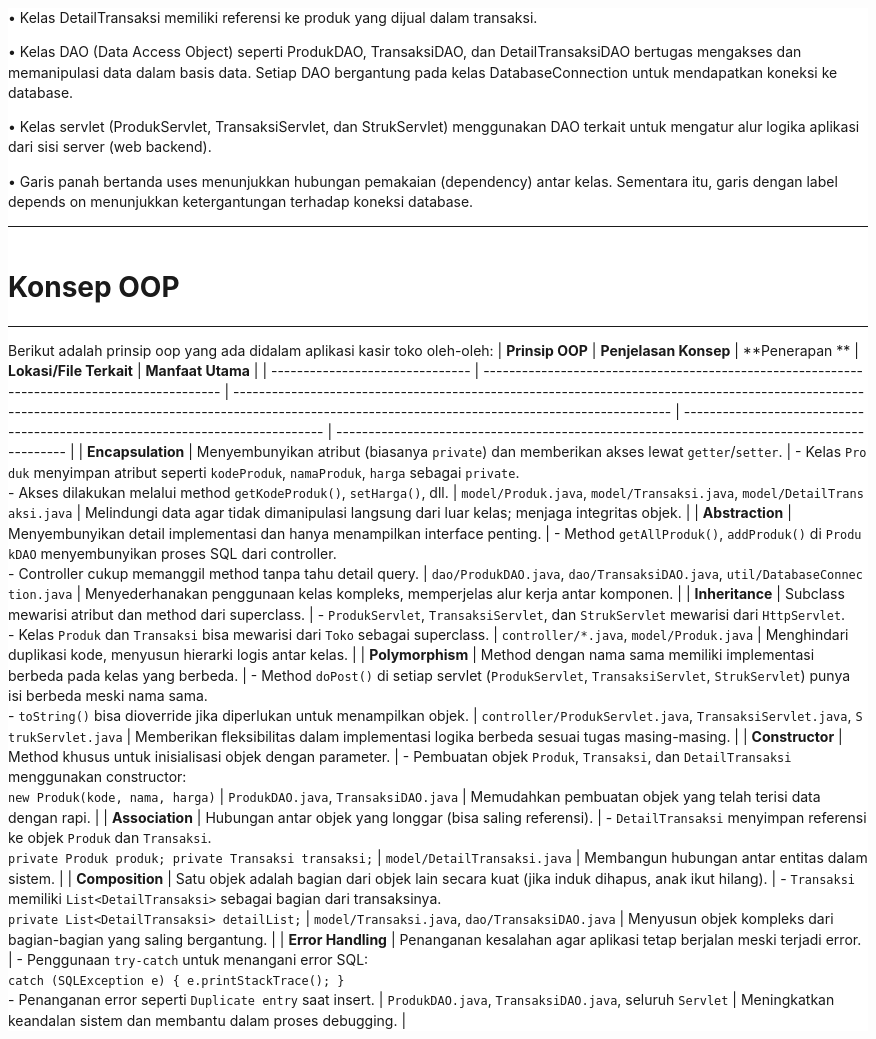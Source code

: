 •	Kelas DetailTransaksi memiliki referensi ke produk yang dijual dalam transaksi.

•	Kelas DAO (Data Access Object) seperti ProdukDAO, TransaksiDAO, dan DetailTransaksiDAO bertugas mengakses dan memanipulasi data dalam basis data. Setiap DAO bergantung pada kelas DatabaseConnection untuk mendapatkan koneksi ke database.

•	Kelas servlet (ProdukServlet, TransaksiServlet, dan StrukServlet) menggunakan DAO terkait untuk mengatur alur logika aplikasi dari sisi server (web backend).

•	Garis panah bertanda uses menunjukkan hubungan pemakaian (dependency) antar kelas. Sementara itu, garis dengan label depends on menunjukkan ketergantungan terhadap koneksi database.


---
# Konsep OOP
---

Berikut adalah prinsip oop yang ada didalam aplikasi kasir toko oleh-oleh:
| **Prinsip OOP**                 | **Penjelasan Konsep**                                                                        | **Penerapan **                                                                                                                                                                          | **Lokasi/File Terkait**                                                       | **Manfaat Utama**                                                                           |
| ------------------------------- | -------------------------------------------------------------------------------------------- | --------------------------------------------------------------------------------------------------------------------------------------------------------------------------------------------------------- | ----------------------------------------------------------------------------- | ------------------------------------------------------------------------------------------- |
| **Encapsulation**               | Menyembunyikan atribut (biasanya `private`) dan memberikan akses lewat `getter`/`setter`.    | - Kelas `Produk` menyimpan atribut seperti `kodeProduk`, `namaProduk`, `harga` sebagai `private`.<br>- Akses dilakukan melalui method `getKodeProduk()`, `setHarga()`, dll.                               | `model/Produk.java`, `model/Transaksi.java`, `model/DetailTransaksi.java`     | Melindungi data agar tidak dimanipulasi langsung dari luar kelas; menjaga integritas objek. |
| **Abstraction**                 | Menyembunyikan detail implementasi dan hanya menampilkan interface penting.                  | - Method `getAllProduk()`, `addProduk()` di `ProdukDAO` menyembunyikan proses SQL dari controller.<br>- Controller cukup memanggil method tanpa tahu detail query.                                        | `dao/ProdukDAO.java`, `dao/TransaksiDAO.java`, `util/DatabaseConnection.java` | Menyederhanakan penggunaan kelas kompleks, memperjelas alur kerja antar komponen.           |
| **Inheritance**                 | Subclass mewarisi atribut dan method dari superclass.                                        | - `ProdukServlet`, `TransaksiServlet`, dan `StrukServlet` mewarisi dari `HttpServlet`.<br>- Kelas `Produk` dan `Transaksi` bisa mewarisi dari `Toko` sebagai superclass.                                  | `controller/*.java`, `model/Produk.java`                                      | Menghindari duplikasi kode, menyusun hierarki logis antar kelas.                            |
| **Polymorphism**                | Method dengan nama sama memiliki implementasi berbeda pada kelas yang berbeda.               | - Method `doPost()` di setiap servlet (`ProdukServlet`, `TransaksiServlet`, `StrukServlet`) punya isi berbeda meski nama sama.<br>- `toString()` bisa dioverride jika diperlukan untuk menampilkan objek. | `controller/ProdukServlet.java`, `TransaksiServlet.java`, `StrukServlet.java` | Memberikan fleksibilitas dalam implementasi logika berbeda sesuai tugas masing-masing.      |
| **Constructor**                 | Method khusus untuk inisialisasi objek dengan parameter.                                     | - Pembuatan objek `Produk`, `Transaksi`, dan `DetailTransaksi` menggunakan constructor:<br>`new Produk(kode, nama, harga)`                                                                                | `ProdukDAO.java`, `TransaksiDAO.java`                                         | Memudahkan pembuatan objek yang telah terisi data dengan rapi.                              |
| **Association**                 | Hubungan antar objek yang longgar (bisa saling referensi).                                   | - `DetailTransaksi` menyimpan referensi ke objek `Produk` dan `Transaksi`.<br>`private Produk produk; private Transaksi transaksi;`                                                                       | `model/DetailTransaksi.java`                                                  | Membangun hubungan antar entitas dalam sistem.                                              |
| **Composition**                 | Satu objek adalah bagian dari objek lain secara kuat (jika induk dihapus, anak ikut hilang). | - `Transaksi` memiliki `List<DetailTransaksi>` sebagai bagian dari transaksinya.<br>`private List<DetailTransaksi> detailList;`                                                                           | `model/Transaksi.java`, `dao/TransaksiDAO.java`                               | Menyusun objek kompleks dari bagian-bagian yang saling bergantung.                          |
| **Error Handling**              | Penanganan kesalahan agar aplikasi tetap berjalan meski terjadi error.                       | - Penggunaan `try-catch` untuk menangani error SQL:<br>`catch (SQLException e) { e.printStackTrace(); }`<br>- Penanganan error seperti `Duplicate entry` saat insert.                                     | `ProdukDAO.java`, `TransaksiDAO.java`, seluruh `Servlet`                      | Meningkatkan keandalan sistem dan membantu dalam proses debugging.                          |